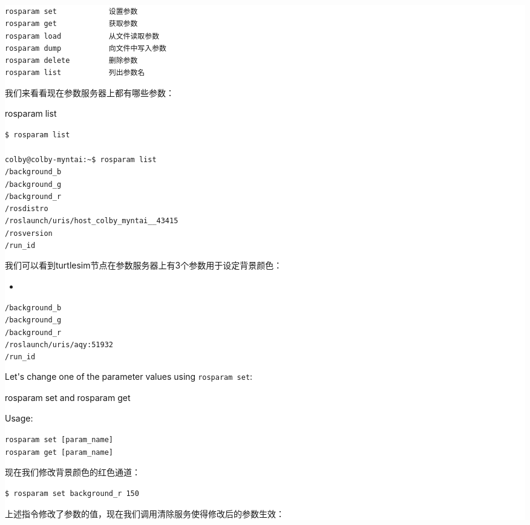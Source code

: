 ```
rosparam set            设置参数
rosparam get            获取参数
rosparam load           从文件读取参数
rosparam dump           向文件中写入参数
rosparam delete         删除参数
rosparam list           列出参数名
```

我们来看看现在参数服务器上都有哪些参数： 

rosparam list

```shell
$ rosparam list

colby@colby-myntai:~$ rosparam list
/background_b
/background_g
/background_r
/rosdistro
/roslaunch/uris/host_colby_myntai__43415
/rosversion
/run_id

```



我们可以看到turtlesim节点在参数服务器上有3个参数用于设定背景颜色： 

- 

  ```
  /background_b
  /background_g
  /background_r
  /roslaunch/uris/aqy:51932
  /run_id
  ```

Let's change one of the parameter values using `rosparam set`: 

 rosparam set and rosparam get

Usage: 

```
rosparam set [param_name]
rosparam get [param_name]
```

现在我们修改背景颜色的红色通道： 

```
$ rosparam set background_r 150
```

上述指令修改了参数的值，现在我们调用清除服务使得修改后的参数生效： 
